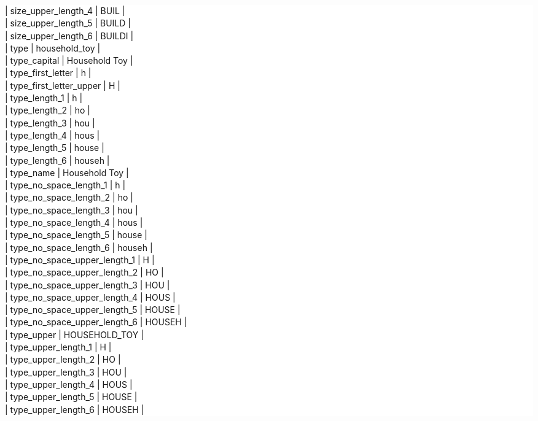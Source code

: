 | size_upper_length_4 | BUIL |  
| size_upper_length_5 | BUILD |  
| size_upper_length_6 | BUILDI |  
| type | household_toy |  
| type_capital | Household Toy |  
| type_first_letter | h |  
| type_first_letter_upper | H |  
| type_length_1 | h |  
| type_length_2 | ho |  
| type_length_3 | hou |  
| type_length_4 | hous |  
| type_length_5 | house |  
| type_length_6 | househ |  
| type_name | Household Toy |  
| type_no_space_length_1 | h |  
| type_no_space_length_2 | ho |  
| type_no_space_length_3 | hou |  
| type_no_space_length_4 | hous |  
| type_no_space_length_5 | house |  
| type_no_space_length_6 | househ |  
| type_no_space_upper_length_1 | H |  
| type_no_space_upper_length_2 | HO |  
| type_no_space_upper_length_3 | HOU |  
| type_no_space_upper_length_4 | HOUS |  
| type_no_space_upper_length_5 | HOUSE |  
| type_no_space_upper_length_6 | HOUSEH |  
| type_upper | HOUSEHOLD_TOY |  
| type_upper_length_1 | H |  
| type_upper_length_2 | HO |  
| type_upper_length_3 | HOU |  
| type_upper_length_4 | HOUS |  
| type_upper_length_5 | HOUSE |  
| type_upper_length_6 | HOUSEH |  
